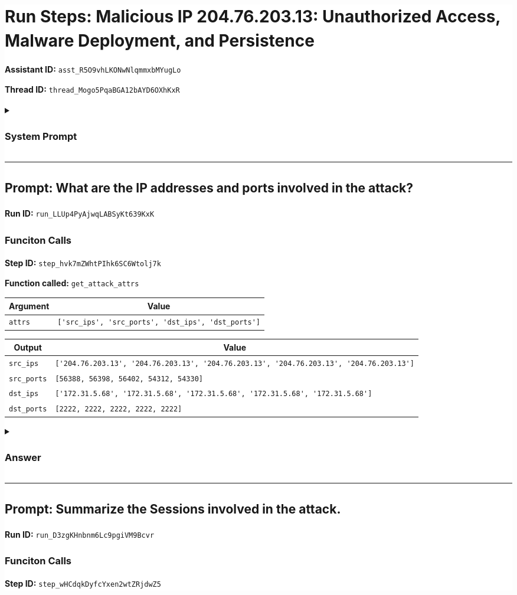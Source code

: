 
# Run Steps: Malicious IP 204.76.203.13: Unauthorized Access, Malware Deployment, and Persistence
**Assistant ID:** `asst_R5O9vhLKONwNlqmmxbMYugLo`

**Thread ID:** `thread_Mogo5PqaBGA12bAYD6OXhKxR`


<details><summary>
<h3>System Prompt</h3>
</summary></details>

---


## Prompt: What are the IP addresses and ports involved in the attack?

**Run ID:** `run_LLUp4PyAjwqLABSyKt639KxK`

### Funciton Calls
**Step ID:** `step_hvk7mZWhtPIhk6SC6Wtolj7k`

**Function called:** `get_attack_attrs`

| Argument | Value |
| --- | --- |
| `attrs` | `['src_ips', 'src_ports', 'dst_ips', 'dst_ports']` |

| Output | Value |
| --- | --- |
| `src_ips` | `['204.76.203.13', '204.76.203.13', '204.76.203.13', '204.76.203.13', '204.76.203.13']` |
| `src_ports` | `[56388, 56398, 56402, 54312, 54330]` |
| `dst_ips` | `['172.31.5.68', '172.31.5.68', '172.31.5.68', '172.31.5.68', '172.31.5.68']` |
| `dst_ports` | `[2222, 2222, 2222, 2222, 2222]` |


<details><summary>
<h3>Answer</h3>
</summary></details>

---


## Prompt: Summarize the Sessions involved in the attack.

**Run ID:** `run_D3zgKHnbnm6Lc9pgiVM9Bcvr`

### Funciton Calls
**Step ID:** `step_wHCdqkDyfcYxen2wtZRjdwZ5`
